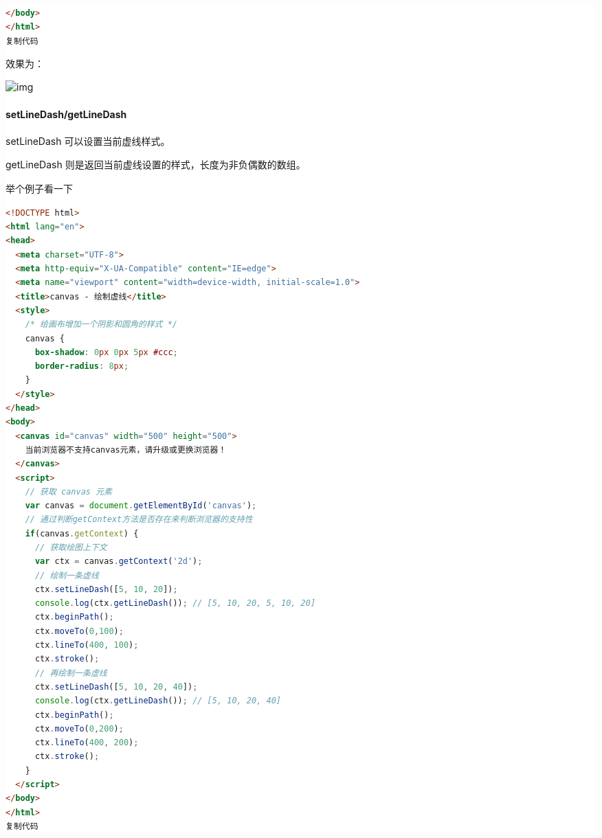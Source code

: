 ```html
</body>
</html>
复制代码
```

效果为：

![img](https://p3-juejin.byteimg.com/tos-cn-i-k3u1fbpfcp/fb83a5c3fbeb46b19c855519b8998ed2~tplv-k3u1fbpfcp-zoom-in-crop-mark:3024:0:0:0.awebp)

#### setLineDash/getLineDash

setLineDash 可以设置当前虚线样式。

getLineDash 则是返回当前虚线设置的样式，长度为非负偶数的数组。

举个例子看一下

```html
<!DOCTYPE html>
<html lang="en">
<head>
  <meta charset="UTF-8">
  <meta http-equiv="X-UA-Compatible" content="IE=edge">
  <meta name="viewport" content="width=device-width, initial-scale=1.0">
  <title>canvas - 绘制虚线</title>
  <style>
    /* 给画布增加一个阴影和圆角的样式 */
    canvas {
      box-shadow: 0px 0px 5px #ccc;
      border-radius: 8px;
    }
  </style>
</head>
<body>
  <canvas id="canvas" width="500" height="500">
    当前浏览器不支持canvas元素，请升级或更换浏览器！
  </canvas>
  <script>
    // 获取 canvas 元素
    var canvas = document.getElementById('canvas');
    // 通过判断getContext方法是否存在来判断浏览器的支持性
    if(canvas.getContext) {
      // 获取绘图上下文
      var ctx = canvas.getContext('2d');
      // 绘制一条虚线
      ctx.setLineDash([5, 10, 20]);
      console.log(ctx.getLineDash()); // [5, 10, 20, 5, 10, 20]
      ctx.beginPath();
      ctx.moveTo(0,100);
      ctx.lineTo(400, 100);
      ctx.stroke();
      // 再绘制一条虚线
      ctx.setLineDash([5, 10, 20, 40]);
      console.log(ctx.getLineDash()); // [5, 10, 20, 40]
      ctx.beginPath();
      ctx.moveTo(0,200);
      ctx.lineTo(400, 200);
      ctx.stroke();
    }
  </script>
</body>
</html>
复制代码
```
